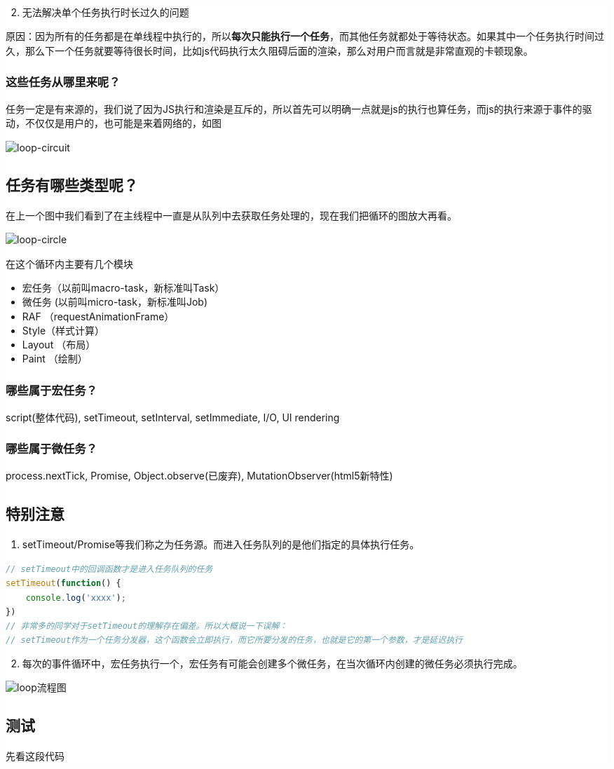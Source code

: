 
2. 无法解决单个任务执⾏时⻓过久的问题

原因：因为所有的任务都是在单线程中执⾏的，所以**每次只能执⾏⼀个任务**，⽽其他任务就都处于等待状态。如果其中⼀个任务执⾏时间过久，那么下⼀个任务就要等待很⻓时间，比如js代码执行太久阻碍后面的渲染，那么对用户而言就是非常直观的卡顿现象。


### 这些任务从哪里来呢？

任务一定是有来源的，我们说了因为JS执行和渲染是互斥的，所以首先可以明确一点就是js的执行也算任务，而js的执行来源于事件的驱动，不仅仅是用户的，也可能是来着网络的，如图

<img :src="$withBase('/image/loop-circuit.png')" alt="loop-circuit" height="300"/>


## 任务有哪些类型呢？

在上一个图中我们看到了在主线程中一直是从队列中去获取任务处理的，现在我们把循环的图放大再看。

<img :src="$withBase('/image/loop-circle.png')" alt="loop-circle" height="300"/>

在这个循环内主要有几个模块
+ 宏任务（以前叫macro-task，新标准叫Task）
+ 微任务 (以前叫micro-task，新标准叫Job)
+ RAF （requestAnimationFrame）
+ Style（样式计算）
+ Layout （布局）
+ Paint （绘制）

### 哪些属于宏任务？
script(整体代码), setTimeout, setInterval, setImmediate, I/O, UI rendering

### 哪些属于微任务？
process.nextTick, Promise, Object.observe(已废弃), MutationObserver(html5新特性)

## 特别注意
1. setTimeout/Promise等我们称之为任务源。而进入任务队列的是他们指定的具体执行任务。

```js
// setTimeout中的回调函数才是进入任务队列的任务
setTimeout(function() {
    console.log('xxxx');
})
// 非常多的同学对于setTimeout的理解存在偏差。所以大概说一下误解：
// setTimeout作为一个任务分发器，这个函数会立即执行，而它所要分发的任务，也就是它的第一个参数，才是延迟执行
```
2. 每次的事件循环中，宏任务执行一个，宏任务有可能会创建多个微任务，在当次循环内创建的微任务必须执行完成。
<img :src="$withBase('/image/loop流程图.png')" alt="loop流程图" height="300"/>

## 测试

先看这段代码
